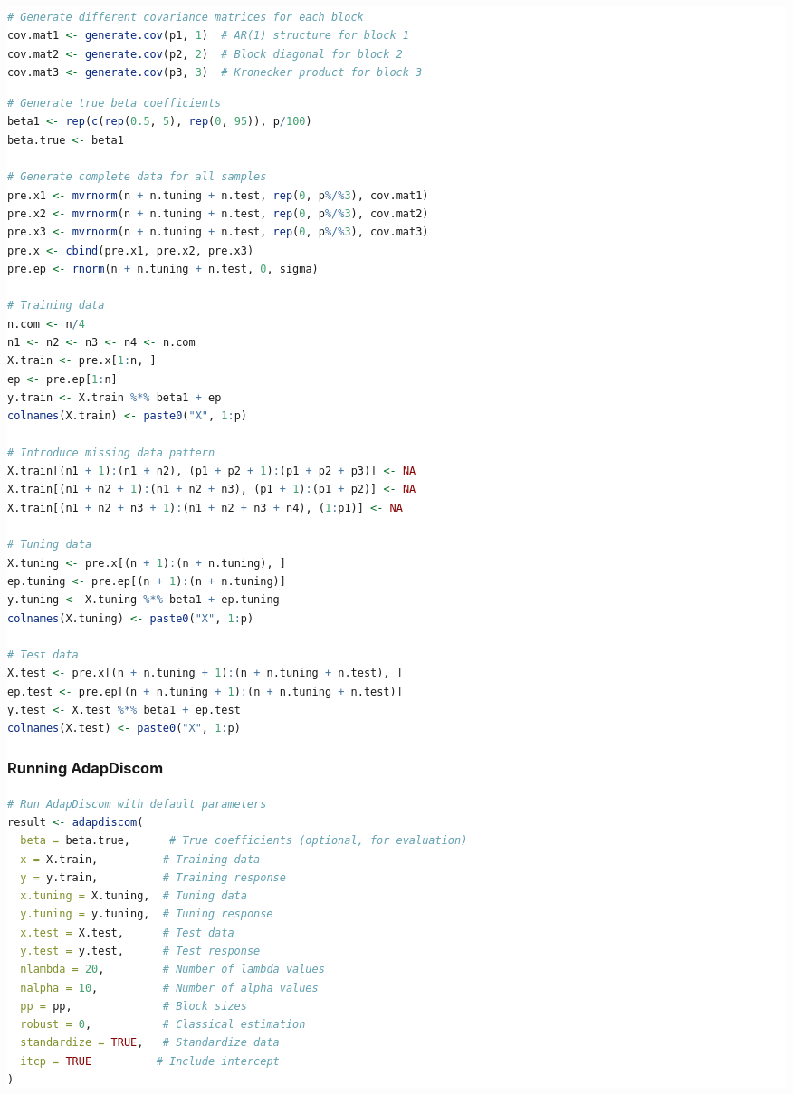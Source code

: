 ``` r
# Generate different covariance matrices for each block
cov.mat1 <- generate.cov(p1, 1)  # AR(1) structure for block 1
cov.mat2 <- generate.cov(p2, 2)  # Block diagonal for block 2
cov.mat3 <- generate.cov(p3, 3)  # Kronecker product for block 3
```

``` r
# Generate true beta coefficients
beta1 <- rep(c(rep(0.5, 5), rep(0, 95)), p/100)
beta.true <- beta1

# Generate complete data for all samples
pre.x1 <- mvrnorm(n + n.tuning + n.test, rep(0, p%/%3), cov.mat1)
pre.x2 <- mvrnorm(n + n.tuning + n.test, rep(0, p%/%3), cov.mat2)
pre.x3 <- mvrnorm(n + n.tuning + n.test, rep(0, p%/%3), cov.mat3)
pre.x <- cbind(pre.x1, pre.x2, pre.x3)
pre.ep <- rnorm(n + n.tuning + n.test, 0, sigma)

# Training data
n.com <- n/4
n1 <- n2 <- n3 <- n4 <- n.com
X.train <- pre.x[1:n, ]
ep <- pre.ep[1:n]
y.train <- X.train %*% beta1 + ep 
colnames(X.train) <- paste0("X", 1:p)

# Introduce missing data pattern
X.train[(n1 + 1):(n1 + n2), (p1 + p2 + 1):(p1 + p2 + p3)] <- NA
X.train[(n1 + n2 + 1):(n1 + n2 + n3), (p1 + 1):(p1 + p2)] <- NA
X.train[(n1 + n2 + n3 + 1):(n1 + n2 + n3 + n4), (1:p1)] <- NA

# Tuning data
X.tuning <- pre.x[(n + 1):(n + n.tuning), ]
ep.tuning <- pre.ep[(n + 1):(n + n.tuning)]
y.tuning <- X.tuning %*% beta1 + ep.tuning
colnames(X.tuning) <- paste0("X", 1:p)

# Test data
X.test <- pre.x[(n + n.tuning + 1):(n + n.tuning + n.test), ]
ep.test <- pre.ep[(n + n.tuning + 1):(n + n.tuning + n.test)]
y.test <- X.test %*% beta1 + ep.test
colnames(X.test) <- paste0("X", 1:p)
```

### Running AdapDiscom

``` r
# Run AdapDiscom with default parameters
result <- adapdiscom(
  beta = beta.true,      # True coefficients (optional, for evaluation)
  x = X.train,          # Training data
  y = y.train,          # Training response
  x.tuning = X.tuning,  # Tuning data
  y.tuning = y.tuning,  # Tuning response
  x.test = X.test,      # Test data
  y.test = y.test,      # Test response
  nlambda = 20,         # Number of lambda values
  nalpha = 10,          # Number of alpha values
  pp = pp,              # Block sizes
  robust = 0,           # Classical estimation
  standardize = TRUE,   # Standardize data
  itcp = TRUE          # Include intercept
)

```